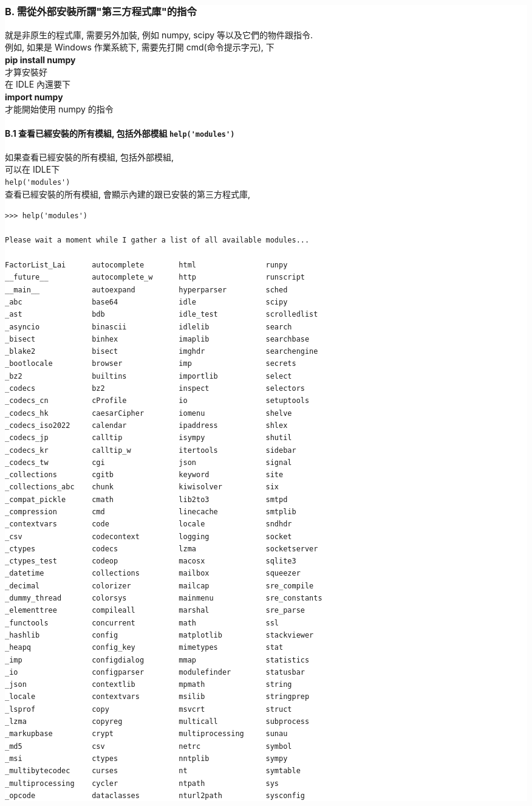 ### B. 需從外部安裝所謂"第三方程式庫"的指令

就是非原生的程式庫, 需要另外加裝, 例如 numpy, scipy 等以及它們的物件跟指令.  
例如, 如果是 Windows 作業系統下, 需要先打開 cmd(命令提示字元), 下  
**pip install numpy**  
才算安裝好  
在 IDLE 內還要下  
**import numpy**  
才能開始使用 numpy 的指令

#### B.1 查看已經安裝的所有模組, 包括外部模組 `help('modules')`

如果查看已經安裝的所有模組, 包括外部模組,  
可以在 IDLE下  
`help('modules')`  
查看已經安裝的所有模組, 會顯示內建的跟已安裝的第三方程式庫,

    >>> help('modules')
    
    Please wait a moment while I gather a list of all available modules...
    
    FactorList_Lai      autocomplete        html                runpy
    __future__          autocomplete_w      http                runscript
    __main__            autoexpand          hyperparser         sched
    _abc                base64              idle                scipy
    _ast                bdb                 idle_test           scrolledlist
    _asyncio            binascii            idlelib             search
    _bisect             binhex              imaplib             searchbase
    _blake2             bisect              imghdr              searchengine
    _bootlocale         browser             imp                 secrets
    _bz2                builtins            importlib           select
    _codecs             bz2                 inspect             selectors
    _codecs_cn          cProfile            io                  setuptools
    _codecs_hk          caesarCipher        iomenu              shelve
    _codecs_iso2022     calendar            ipaddress           shlex
    _codecs_jp          calltip             isympy              shutil
    _codecs_kr          calltip_w           itertools           sidebar
    _codecs_tw          cgi                 json                signal
    _collections        cgitb               keyword             site
    _collections_abc    chunk               kiwisolver          six
    _compat_pickle      cmath               lib2to3             smtpd
    _compression        cmd                 linecache           smtplib
    _contextvars        code                locale              sndhdr
    _csv                codecontext         logging             socket
    _ctypes             codecs              lzma                socketserver
    _ctypes_test        codeop              macosx              sqlite3
    _datetime           collections         mailbox             squeezer
    _decimal            colorizer           mailcap             sre_compile
    _dummy_thread       colorsys            mainmenu            sre_constants
    _elementtree        compileall          marshal             sre_parse
    _functools          concurrent          math                ssl
    _hashlib            config              matplotlib          stackviewer
    _heapq              config_key          mimetypes           stat
    _imp                configdialog        mmap                statistics
    _io                 configparser        modulefinder        statusbar
    _json               contextlib          mpmath              string
    _locale             contextvars         msilib              stringprep
    _lsprof             copy                msvcrt              struct
    _lzma               copyreg             multicall           subprocess
    _markupbase         crypt               multiprocessing     sunau
    _md5                csv                 netrc               symbol
    _msi                ctypes              nntplib             sympy
    _multibytecodec     curses              nt                  symtable
    _multiprocessing    cycler              ntpath              sys
    _opcode             dataclasses         nturl2path          sysconfig